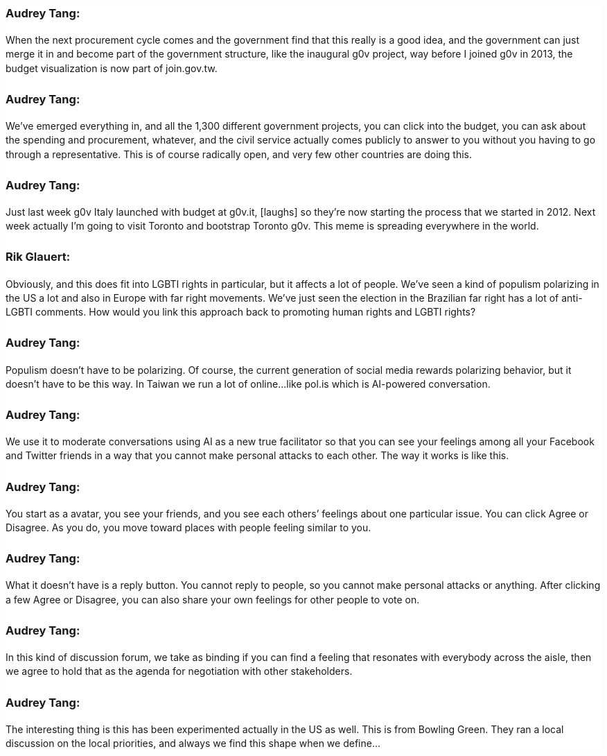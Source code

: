 ### Audrey Tang:
When the next procurement cycle comes and the government find that this really is a good idea, and the government can just merge it in and become part of the government structure, like the inaugural g0v project, way before I joined g0v in 2013, the budget visualization is now part of join.gov.tw.

### Audrey Tang:
We’ve emerged everything in, and all the 1,300 different government projects, you can click into the budget, you can ask about the spending and procurement, whatever, and the civil service actually comes publicly to answer to you without you having to go through a representative. This is of course radically open, and very few other countries are doing this.

### Audrey Tang:
Just last week g0v Italy launched with budget at g0v.it, \[laughs\] so they’re now starting the process that we started in 2012. Next week actually I’m going to visit Toronto and bootstrap Toronto g0v. This meme is spreading everywhere in the world.

### Rik Glauert:
Obviously, and this does fit into LGBTI rights in particular, but it affects a lot of people. We’ve seen a kind of populism polarizing in the US a lot and also in Europe with far right movements. We’ve just seen the election in the Brazilian far right has a lot of anti-LGBTI comments. How would you link this approach back to promoting human rights and LGBTI rights?

### Audrey Tang:
Populism doesn’t have to be polarizing. Of course, the current generation of social media rewards polarizing behavior, but it doesn’t have to be this way. In Taiwan we run a lot of online...like pol.is which is AI-powered conversation.

### Audrey Tang:
We use it to moderate conversations using AI as a new true facilitator so that you can see your feelings among all your Facebook and Twitter friends in a way that you cannot make personal attacks to each other. The way it works is like this.

### Audrey Tang:
You start as a avatar, you see your friends, and you see each others’ feelings about one particular issue. You can click Agree or Disagree. As you do, you move toward places with people feeling similar to you.

### Audrey Tang:
What it doesn’t have is a reply button. You cannot reply to people, so you cannot make personal attacks or anything. After clicking a few Agree or Disagree, you can also share your own feelings for other people to vote on.

### Audrey Tang:
In this kind of discussion forum, we take as binding if you can find a feeling that resonates with everybody across the aisle, then we agree to hold that as the agenda for negotiation with other stakeholders.

### Audrey Tang:
The interesting thing is this has been experimented actually in the US as well. This is from Bowling Green. They ran a local discussion on the local priorities, and always we find this shape when we define...
